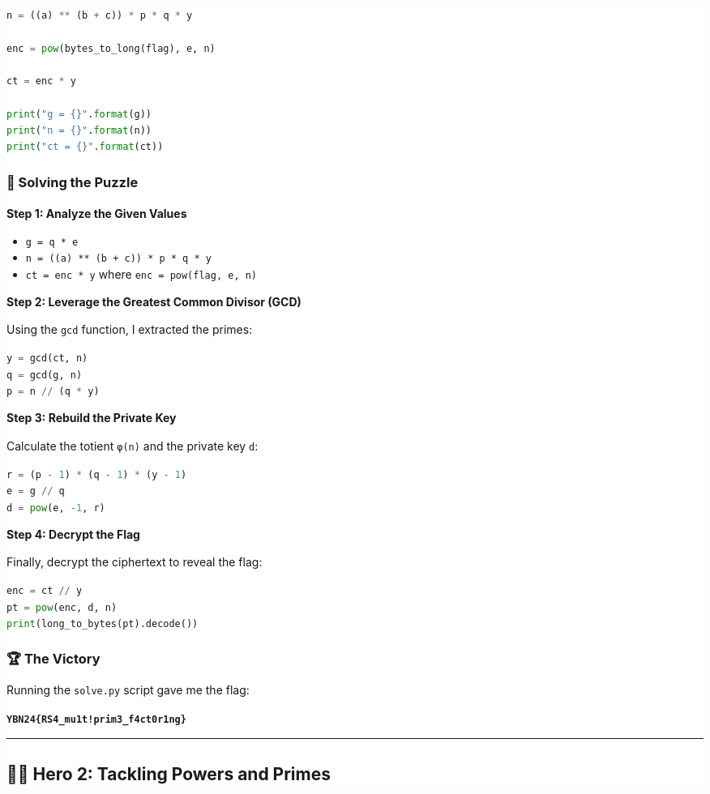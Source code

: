 ```python
n = ((a) ** (b + c)) * p * q * y

enc = pow(bytes_to_long(flag), e, n)

ct = enc * y

print("g = {}".format(g))
print("n = {}".format(n))
print("ct = {}".format(ct))
```

### 🧠 Solving the Puzzle

**Step 1: Analyze the Given Values**

- `g = q * e`
- `n = ((a) ** (b + c)) * p * q * y`
- `ct = enc * y` where `enc = pow(flag, e, n)`

**Step 2: Leverage the Greatest Common Divisor (GCD)**

Using the `gcd` function, I extracted the primes:

```python
y = gcd(ct, n)
q = gcd(g, n)
p = n // (q * y)
```

**Step 3: Rebuild the Private Key**

Calculate the totient `φ(n)` and the private key `d`:

```python
r = (p - 1) * (q - 1) * (y - 1)
e = g // q
d = pow(e, -1, r)
```

**Step 4: Decrypt the Flag**

Finally, decrypt the ciphertext to reveal the flag:

```python
enc = ct // y
pt = pow(enc, d, n)
print(long_to_bytes(pt).decode())
```

### 🏆 The Victory

Running the `solve.py` script gave me the flag:

**`YBN24{RS4_mu1t!prim3_f4ct0r1ng}`**

---

## 🦸‍♂️ Hero 2: Tackling Powers and Primes
